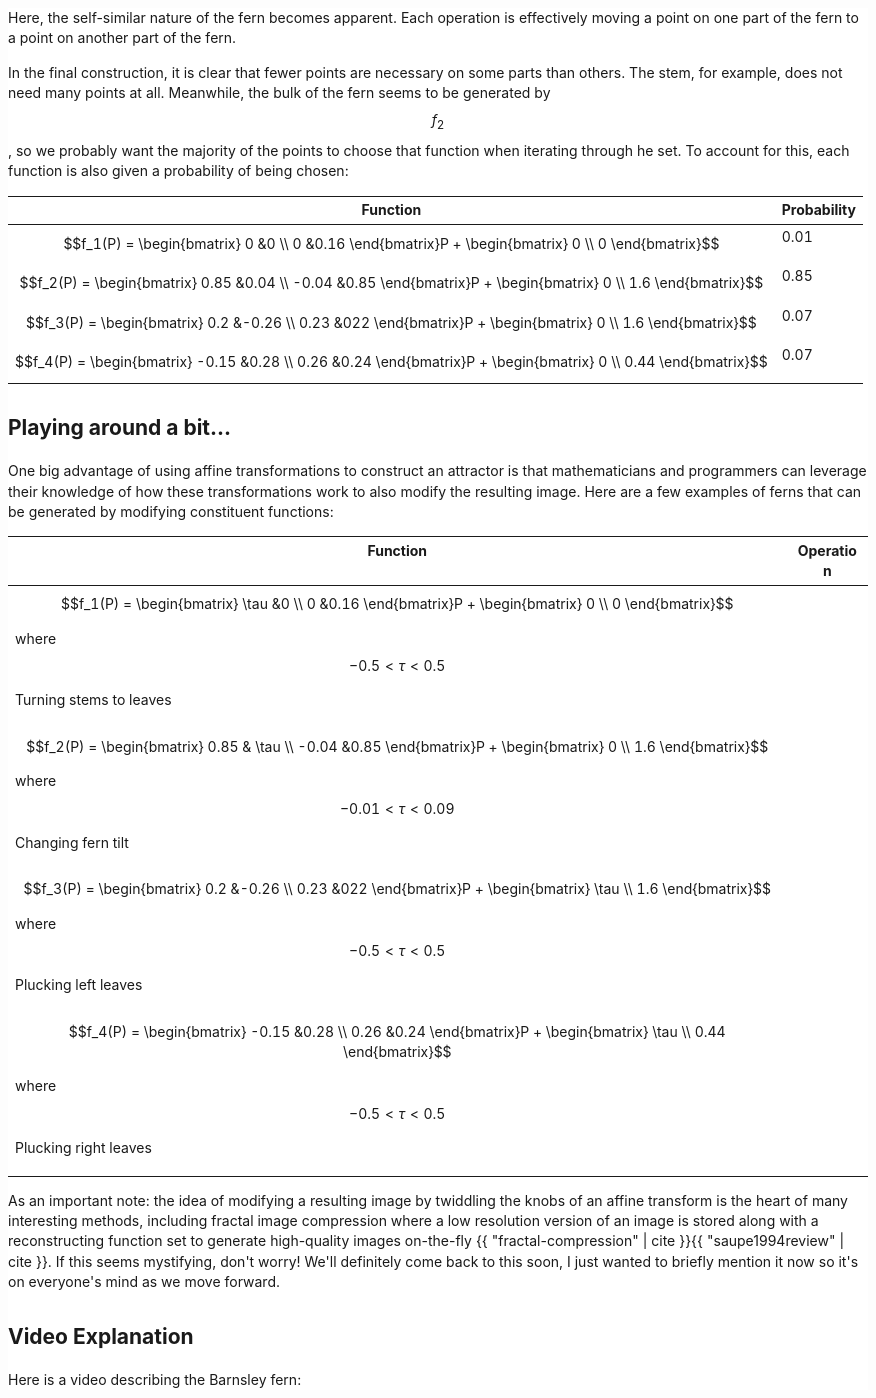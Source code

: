 Here, the self-similar nature of the fern becomes apparent.
Each operation is effectively moving a point on one part of the fern to a point on another part of the fern.

In the final construction, it is clear that fewer points are necessary on some parts than others.
The stem, for example, does not need many points at all.
Meanwhile, the bulk of the fern seems to be generated by $$f_2$$, so we probably want the majority of the points to choose that function when iterating through he set.
To account for this, each function is also given a probability of being chosen:

| Function | Probability |
| -------- | ----------- |
| $$f_1(P) = \begin{bmatrix} 0 &0 \\ 0 &0.16 \end{bmatrix}P + \begin{bmatrix} 0 \\ 0 \end{bmatrix}$$ | 0.01 |
| $$f_2(P) = \begin{bmatrix} 0.85 &0.04 \\ -0.04 &0.85 \end{bmatrix}P + \begin{bmatrix} 0 \\ 1.6 \end{bmatrix}$$ | 0.85 |
| $$f_3(P) = \begin{bmatrix} 0.2 &-0.26 \\ 0.23 &022 \end{bmatrix}P + \begin{bmatrix} 0 \\ 1.6 \end{bmatrix}$$ | 0.07 |
| $$f_4(P) = \begin{bmatrix} -0.15 &0.28 \\ 0.26 &0.24 \end{bmatrix}P + \begin{bmatrix} 0 \\ 0.44 \end{bmatrix}$$ | 0.07 |

## Playing around a bit...

One big advantage of using affine transformations to construct an attractor is that mathematicians and programmers can leverage their knowledge of how these transformations work to also modify the resulting image.
Here are a few examples of ferns that can be generated by modifying constituent functions:

| Function | Operation |
| -------- | --------- |
| $$f_1(P) = \begin{bmatrix} \tau &0 \\ 0 &0.16 \end{bmatrix}P + \begin{bmatrix} 0 \\ 0 \end{bmatrix}$$ <p> where $$-0.5 < \tau < 0.5 $$ <p> Turning stems to leaves | <div style="text-align:center"> <video style="width:100%" controls loop> <source src="res/fern_twiddle_0.mp4" type="video/mp4"> Your browser does not support the video tag. </video> </div> |
| $$f_2(P) = \begin{bmatrix} 0.85 & \tau \\ -0.04 &0.85 \end{bmatrix}P + \begin{bmatrix} 0 \\ 1.6 \end{bmatrix}$$ <p> where $$ -0.01 < \tau < 0.09 $$ <p> Changing fern tilt | <div style="text-align:center"> <video style="width:100%" controls loop> <source src="res/fern_twiddle_1.mp4" type="video/mp4"> Your browser does not support the video tag. </video> </div> |
| $$f_3(P) = \begin{bmatrix} 0.2 &-0.26 \\ 0.23 &022 \end{bmatrix}P + \begin{bmatrix} \tau \\ 1.6 \end{bmatrix}$$ <p> where $$-0.5 < \tau < 0.5$$ <p> Plucking left leaves | <div style="text-align:center"> <video style="width:100%" controls loop> <source src="res/fern_twiddle_2.mp4" type="video/mp4"> Your browser does not support the video tag. </video> </div> |
| $$f_4(P) = \begin{bmatrix} -0.15 &0.28 \\ 0.26 &0.24 \end{bmatrix}P + \begin{bmatrix} \tau \\ 0.44 \end{bmatrix}$$ <p> where $$-0.5 < \tau < 0.5$$ <p> Plucking right leaves | <div style="text-align:center"> <video style="width:100%" controls loop> <source src="res/fern_twiddle_3.mp4" type="video/mp4"> Your browser does not support the video tag. </video> </div> |

As an important note: the idea of modifying a resulting image by twiddling the knobs of an affine transform is the heart of many interesting methods, including fractal image compression where a low resolution version of an image is stored along with a reconstructing function set to generate high-quality images on-the-fly {{ "fractal-compression" | cite }}{{ "saupe1994review" | cite }}.
If this seems mystifying, don't worry!
We'll definitely come back to this soon, I just wanted to briefly mention it now so it's on everyone's mind as we move forward.


## Video Explanation

Here is a video describing the Barnsley fern:

<div style="text-align:center">
<iframe width="560" height="315" src="https://www.youtube.com/embed/xoXe0AljUMA"
 frameborder="0" allow="accelerometer; autoplay; encrypted-media; gyroscope; pic
ture-in-picture" allowfullscreen></iframe>
</div>
